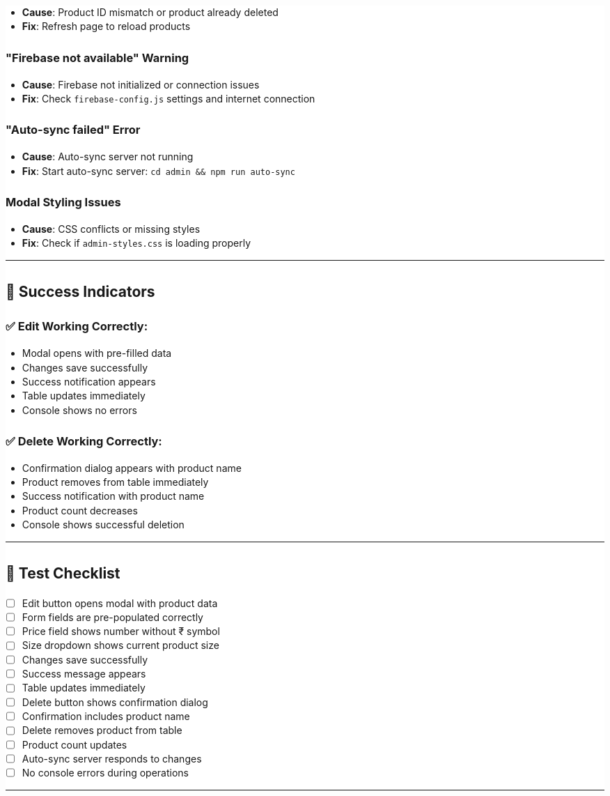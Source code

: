 - **Cause**: Product ID mismatch or product already deleted
- **Fix**: Refresh page to reload products

### **"Firebase not available" Warning**

- **Cause**: Firebase not initialized or connection issues
- **Fix**: Check `firebase-config.js` settings and internet connection

### **"Auto-sync failed" Error**

- **Cause**: Auto-sync server not running
- **Fix**: Start auto-sync server: `cd admin && npm run auto-sync`

### **Modal Styling Issues**

- **Cause**: CSS conflicts or missing styles
- **Fix**: Check if `admin-styles.css` is loading properly

---

## 🎉 Success Indicators

### **✅ Edit Working Correctly:**

- Modal opens with pre-filled data
- Changes save successfully
- Success notification appears
- Table updates immediately
- Console shows no errors

### **✅ Delete Working Correctly:**

- Confirmation dialog appears with product name
- Product removes from table immediately
- Success notification with product name
- Product count decreases
- Console shows successful deletion

---

## 📝 Test Checklist

- [ ] Edit button opens modal with product data
- [ ] Form fields are pre-populated correctly
- [ ] Price field shows number without ₹ symbol
- [ ] Size dropdown shows current product size
- [ ] Changes save successfully
- [ ] Success message appears
- [ ] Table updates immediately
- [ ] Delete button shows confirmation dialog
- [ ] Confirmation includes product name
- [ ] Delete removes product from table
- [ ] Product count updates
- [ ] Auto-sync server responds to changes
- [ ] No console errors during operations

---